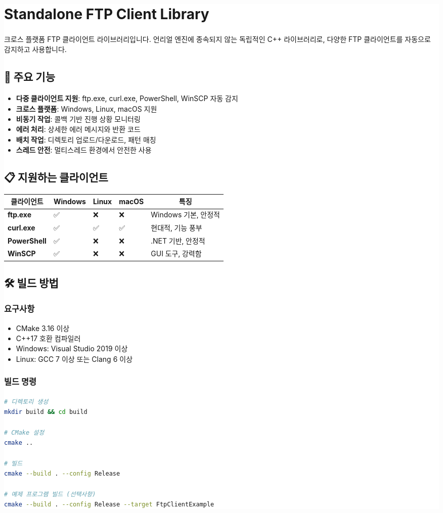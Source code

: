 # Standalone FTP Client Library

크로스 플랫폼 FTP 클라이언트 라이브러리입니다. 언리얼 엔진에 종속되지 않는 독립적인 C++ 라이브러리로, 다양한 FTP 클라이언트를 자동으로 감지하고 사용합니다.

## 🚀 주요 기능

- **다중 클라이언트 지원**: ftp.exe, curl.exe, PowerShell, WinSCP 자동 감지
- **크로스 플랫폼**: Windows, Linux, macOS 지원
- **비동기 작업**: 콜백 기반 진행 상황 모니터링
- **에러 처리**: 상세한 에러 메시지와 반환 코드
- **배치 작업**: 디렉토리 업로드/다운로드, 패턴 매칭
- **스레드 안전**: 멀티스레드 환경에서 안전한 사용

## 📋 지원하는 클라이언트

| 클라이언트 | Windows | Linux | macOS | 특징 |
|-----------|---------|-------|-------|------|
| **ftp.exe** | ✅ | ❌ | ❌ | Windows 기본, 안정적 |
| **curl.exe** | ✅ | ✅ | ✅ | 현대적, 기능 풍부 |
| **PowerShell** | ✅ | ❌ | ❌ | .NET 기반, 안정적 |
| **WinSCP** | ✅ | ❌ | ❌ | GUI 도구, 강력함 |

## 🛠️ 빌드 방법

### 요구사항

- CMake 3.16 이상
- C++17 호환 컴파일러
- Windows: Visual Studio 2019 이상
- Linux: GCC 7 이상 또는 Clang 6 이상

### 빌드 명령

```bash
# 디렉토리 생성
mkdir build && cd build

# CMake 설정
cmake ..

# 빌드
cmake --build . --config Release

# 예제 프로그램 빌드 (선택사항)
cmake --build . --config Release --target FtpClientExample
```
